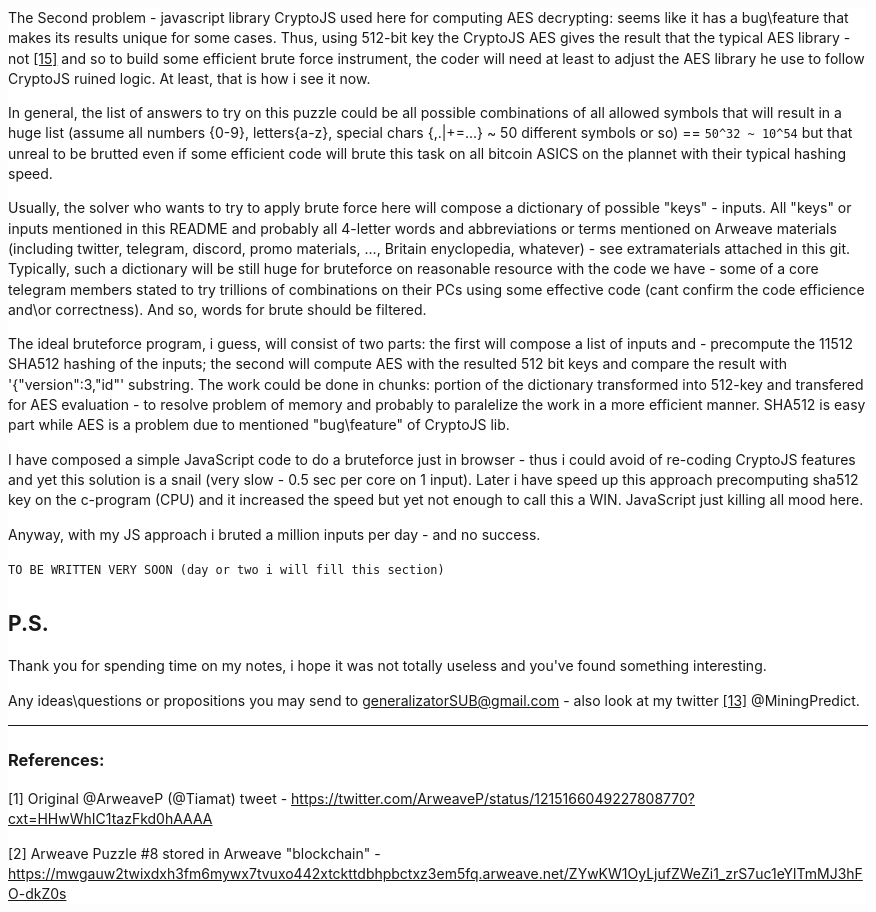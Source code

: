 The Second problem - javascript library CryptoJS used here for computing AES decrypting: seems like it has a bug\feature that makes its results unique for some cases. Thus, using 512-bit key the CryptoJS AES gives the result that the typical AES library - not [[15]](https://github.com/brix/crypto-js/issues/293) and so to build some efficient brute force instrument, the coder will need at least to adjust the AES library he use to follow CryptoJS ruined logic. At least, that is how i see it now.

In general, the list of answers to try on this puzzle could be all possible combinations of all allowed symbols that will result in a huge list (assume all numbers {0-9}, letters{a-z}, special chars {,.\|+=...} ~ 50 different symbols or so) == `50^32 ~ 10^54` but that unreal to be brutted even if some efficient code will brute this task on all bitcoin ASICS on the plannet with their typical hashing speed.

Usually, the solver who wants to try to apply brute force here will compose a dictionary of possible "keys" - inputs. All "keys" or inputs mentioned in this README and probably all 4-letter words and abbreviations or terms mentioned on Arweave materials (including twitter, telegram, discord, promo materials, ..., Britain enyclopedia, whatever) - see extramaterials attached in this git. Typically, such a dictionary will be still huge for bruteforce on reasonable resource with the code we have - some of a core telegram members stated to try trillions of combinations on their PCs using some effective code (cant confirm the code efficience and\or correctness). And so, words for brute should be filtered. 

The ideal bruteforce program, i guess, will consist of two parts: the first will compose a list of inputs and - precompute the 11512 SHA512 hashing of the inputs; the second will compute AES with the resulted 512 bit keys and compare the result with '{"version":3,"id"' substring. The work could be done in chunks: portion of the dictionary transformed into 512-key and transfered for AES evaluation - to resolve problem of memory and probably to paralelize the work in a more efficient manner. SHA512 is easy part while AES is a problem due to mentioned "bug\feature" of CryptoJS lib.

I have composed a simple JavaScript code to do a bruteforce just in browser - thus i could avoid of re-coding CryptoJS features and yet this solution is a snail (very slow - 0.5 sec per core on 1 input). Later i have speed up this approach precomputing sha512 key on the c-program (CPU) and it increased the speed but yet not enough to call this a WIN. JavaScript just killing all mood here. 

Anyway, with my JS approach i bruted a million inputs per day - and no success.

`TO BE WRITTEN VERY SOON (day or two i will fill this section)`


## P.S.

Thank you for spending time on my notes, i hope it was not totally useless and you've found something interesting. 

Any ideas\questions or propositions you may send to generalizatorSUB@gmail.com - also look at my twitter [[13]](https://twitter.com/miningpredict) @MiningPredict.

-------------------------------------------------------------------------
### References:

[1] Original @ArweaveP (@Tiamat) tweet - https://twitter.com/ArweaveP/status/1215166049227808770?cxt=HHwWhIC1tazFkd0hAAAA

[2] Arweave Puzzle #8 stored in Arweave "blockchain" - https://mwgauw2twixdxh3fm6mywx7tvuxo442xtckttdbhpbctxz3em5fq.arweave.net/ZYwKW1OyLjufZWeZi1_zrS7uc1eYlTmMJ3hFO-dkZ0s
